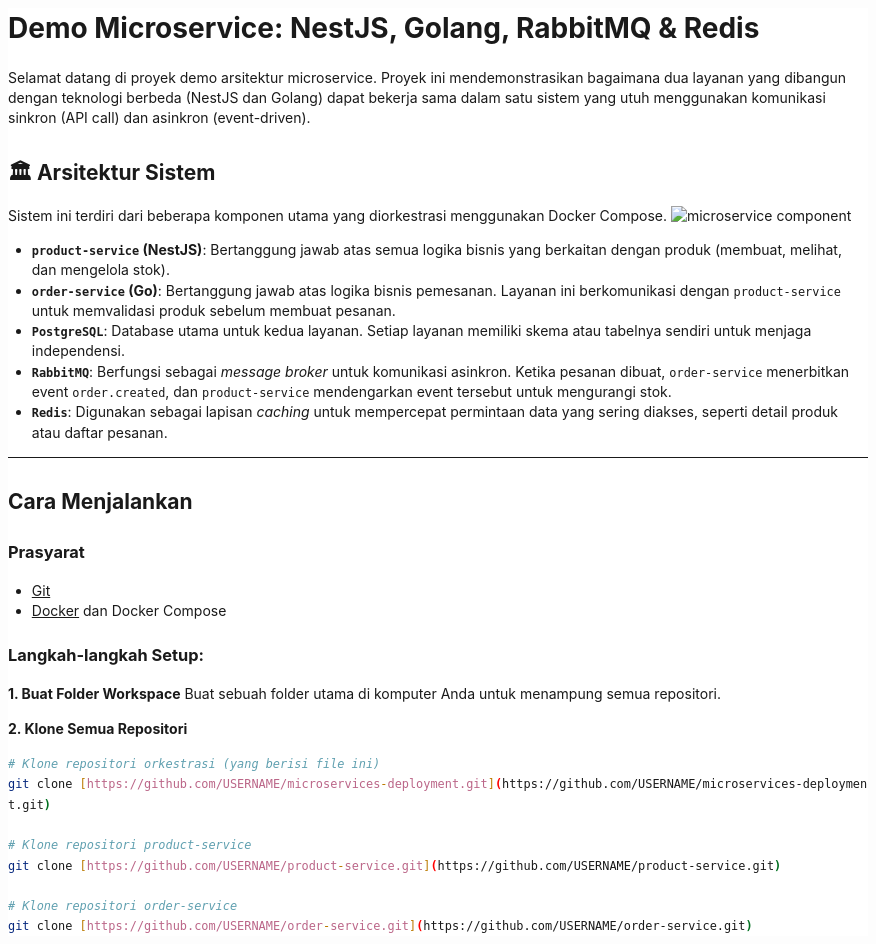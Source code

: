 # Demo Microservice: NestJS, Golang, RabbitMQ & Redis

Selamat datang di proyek demo arsitektur microservice. Proyek ini mendemonstrasikan bagaimana dua layanan yang dibangun dengan teknologi berbeda (NestJS dan Golang) dapat bekerja sama dalam satu sistem yang utuh menggunakan komunikasi sinkron (API call) dan asinkron (event-driven).

## 🏛️ Arsitektur Sistem

Sistem ini terdiri dari beberapa komponen utama yang diorkestrasi menggunakan Docker Compose.
<img width="521" height="301" alt="microservice component" src="https://github.com/user-attachments/assets/252369ad-ade0-4645-8819-0bff1f5e7ace" />


-   **`product-service` (NestJS)**: Bertanggung jawab atas semua logika bisnis yang berkaitan dengan produk (membuat, melihat, dan mengelola stok).
-   **`order-service` (Go)**: Bertanggung jawab atas logika bisnis pemesanan. Layanan ini berkomunikasi dengan `product-service` untuk memvalidasi produk sebelum membuat pesanan.
-   **`PostgreSQL`**: Database utama untuk kedua layanan. Setiap layanan memiliki skema atau tabelnya sendiri untuk menjaga independensi.
-   **`RabbitMQ`**: Berfungsi sebagai *message broker* untuk komunikasi asinkron. Ketika pesanan dibuat, `order-service` menerbitkan event `order.created`, dan `product-service` mendengarkan event tersebut untuk mengurangi stok.
-   **`Redis`**: Digunakan sebagai lapisan *caching* untuk mempercepat permintaan data yang sering diakses, seperti detail produk atau daftar pesanan.

---
## Cara Menjalankan

### Prasyarat
-   [Git](https://git-scm.com/)
-   [Docker](https://www.docker.com/get-started) dan Docker Compose

### Langkah-langkah Setup:

**1. Buat Folder Workspace**
Buat sebuah folder utama di komputer Anda untuk menampung semua repositori.

**2. Klone Semua Repositori**
```bash
# Klone repositori orkestrasi (yang berisi file ini)
git clone [https://github.com/USERNAME/microservices-deployment.git](https://github.com/USERNAME/microservices-deployment.git)

# Klone repositori product-service
git clone [https://github.com/USERNAME/product-service.git](https://github.com/USERNAME/product-service.git)

# Klone repositori order-service
git clone [https://github.com/USERNAME/order-service.git](https://github.com/USERNAME/order-service.git)
```
